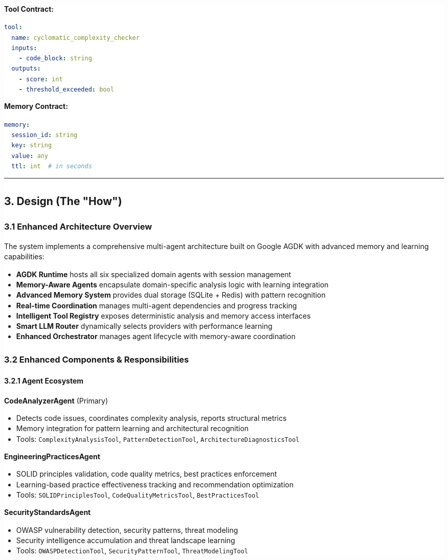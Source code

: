 ```yaml
```

**Tool Contract:**
```yaml
tool:
  name: cyclomatic_complexity_checker
  inputs:
    - code_block: string
  outputs:
    - score: int
    - threshold_exceeded: bool
```

**Memory Contract:**
```yaml
memory:
  session_id: string
  key: string
  value: any
  ttl: int  # in seconds
```

---

## 3. Design (The "How")

### 3.1 Enhanced Architecture Overview

The system implements a comprehensive multi-agent architecture built on Google AGDK with advanced memory and learning capabilities:

- **AGDK Runtime** hosts all six specialized domain agents with session management
- **Memory-Aware Agents** encapsulate domain-specific analysis logic with learning integration
- **Advanced Memory System** provides dual storage (SQLite + Redis) with pattern recognition
- **Real-time Coordination** manages multi-agent dependencies and progress tracking
- **Intelligent Tool Registry** exposes deterministic analysis and memory access interfaces
- **Smart LLM Router** dynamically selects providers with performance learning
- **Enhanced Orchestrator** manages agent lifecycle with memory-aware coordination

### 3.2 Enhanced Components & Responsibilities

#### 3.2.1 Agent Ecosystem
**CodeAnalyzerAgent** (Primary)
- Detects code issues, coordinates complexity analysis, reports structural metrics
- Memory integration for pattern learning and architectural recognition
- Tools: `ComplexityAnalysisTool`, `PatternDetectionTool`, `ArchitectureDiagnosticsTool`

**EngineeringPracticesAgent**
- SOLID principles validation, code quality metrics, best practices enforcement
- Learning-based practice effectiveness tracking and recommendation optimization
- Tools: `SOLIDPrinciplesTool`, `CodeQualityMetricsTool`, `BestPracticesTool`

**SecurityStandardsAgent**
- OWASP vulnerability detection, security patterns, threat modeling
- Security intelligence accumulation and threat landscape learning
- Tools: `OWASPDetectionTool`, `SecurityPatternTool`, `ThreatModelingTool`
